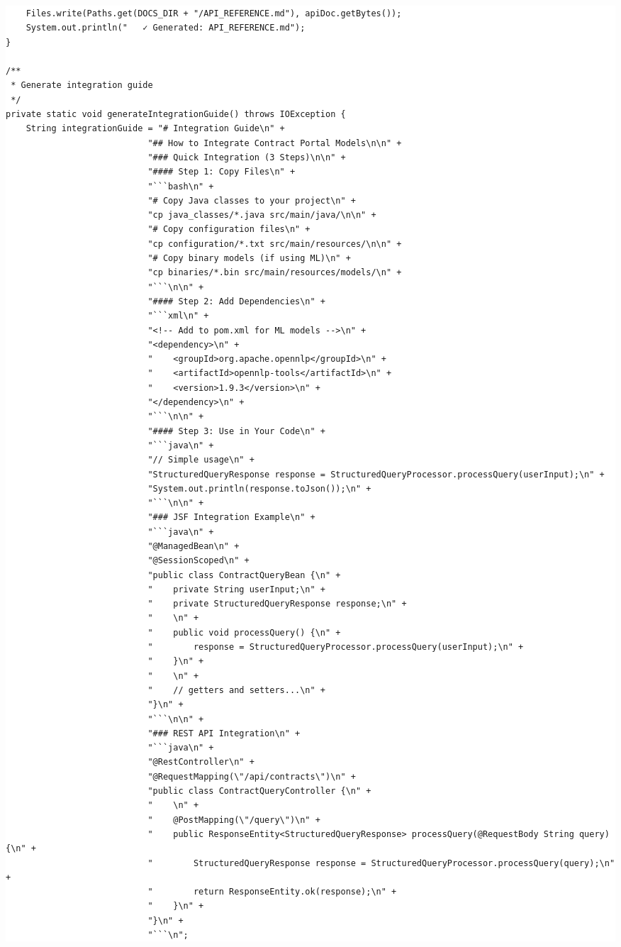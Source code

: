         Files.write(Paths.get(DOCS_DIR + "/API_REFERENCE.md"), apiDoc.getBytes());
        System.out.println("   ✓ Generated: API_REFERENCE.md");
    }
    
    /**
     * Generate integration guide
     */
    private static void generateIntegrationGuide() throws IOException {
        String integrationGuide = "# Integration Guide\n" +
                                "## How to Integrate Contract Portal Models\n\n" +
                                "### Quick Integration (3 Steps)\n\n" +
                                "#### Step 1: Copy Files\n" +
                                "```bash\n" +
                                "# Copy Java classes to your project\n" +
                                "cp java_classes/*.java src/main/java/\n\n" +
                                "# Copy configuration files\n" +
                                "cp configuration/*.txt src/main/resources/\n\n" +
                                "# Copy binary models (if using ML)\n" +
                                "cp binaries/*.bin src/main/resources/models/\n" +
                                "```\n\n" +
                                "#### Step 2: Add Dependencies\n" +
                                "```xml\n" +
                                "<!-- Add to pom.xml for ML models -->\n" +
                                "<dependency>\n" +
                                "    <groupId>org.apache.opennlp</groupId>\n" +
                                "    <artifactId>opennlp-tools</artifactId>\n" +
                                "    <version>1.9.3</version>\n" +
                                "</dependency>\n" +
                                "```\n\n" +
                                "#### Step 3: Use in Your Code\n" +
                                "```java\n" +
                                "// Simple usage\n" +
                                "StructuredQueryResponse response = StructuredQueryProcessor.processQuery(userInput);\n" +
                                "System.out.println(response.toJson());\n" +
                                "```\n\n" +
                                "### JSF Integration Example\n" +
                                "```java\n" +
                                "@ManagedBean\n" +
                                "@SessionScoped\n" +
                                "public class ContractQueryBean {\n" +
                                "    private String userInput;\n" +
                                "    private StructuredQueryResponse response;\n" +
                                "    \n" +
                                "    public void processQuery() {\n" +
                                "        response = StructuredQueryProcessor.processQuery(userInput);\n" +
                                "    }\n" +
                                "    \n" +
                                "    // getters and setters...\n" +
                                "}\n" +
                                "```\n\n" +
                                "### REST API Integration\n" +
                                "```java\n" +
                                "@RestController\n" +
                                "@RequestMapping(\"/api/contracts\")\n" +
                                "public class ContractQueryController {\n" +
                                "    \n" +
                                "    @PostMapping(\"/query\")\n" +
                                "    public ResponseEntity<StructuredQueryResponse> processQuery(@RequestBody String query) {\n" +
                                "        StructuredQueryResponse response = StructuredQueryProcessor.processQuery(query);\n" +
                                "        return ResponseEntity.ok(response);\n" +
                                "    }\n" +
                                "}\n" +
                                "```\n";
        